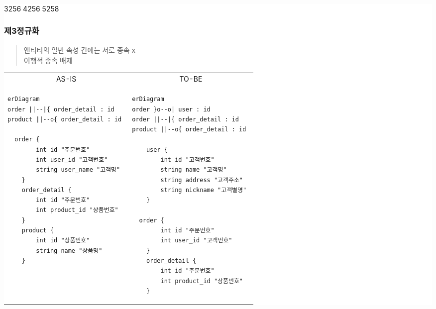 <td align="center">3</td><td align="center">256</td>
</tr>
<tr>
<td align="center">4</td><td align="center">256</td>
</tr>
<tr>
<td align="center">5</td><td align="center">258</td>
</tr>
</table>
</div>

### 제3정규화

> 엔티티의 일반 속성 간에는 서로 종속 x<br>
> 이행적 종속 배제

<table>
<tr>
<td align="center">AS-IS</td><td align="center">TO-BE</td>
</tr>
<tr>
<td>

```mermaid
erDiagram
order ||--|{ order_detail : id
product ||--o{ order_detail : id 

  order {
		int id "주문번호"
		int user_id "고객번호"
		string user_name "고객명"
	}
	order_detail {
		int id "주문번호"
		int product_id "상품번호"
	}
	product {
		int id "상품번호"
		string name "상품명"
	}
```
</td>
<td>

```mermaid
erDiagram
order }o--o| user : id
order ||--|{ order_detail : id
product ||--o{ order_detail : id 

	user {
		int id "고객번호"
		string name "고객명"
		string address "고객주소"
		string nickname "고객별명"
	}

  order {
		int id "주문번호"
		int user_id "고객번호"
	}
	order_detail {
		int id "주문번호"
		int product_id "상품번호"
	}
```